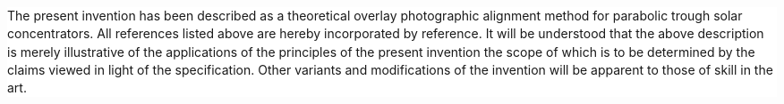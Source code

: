 The present invention has been described as a theoretical overlay photographic alignment method for parabolic trough solar concentrators. All references listed above are hereby incorporated by reference. It will be understood that the above description is merely illustrative of the applications of the principles of the present invention the scope of which is to be determined by the claims viewed in light of the specification. Other variants and modifications of the invention will be apparent to those of skill in the art.

